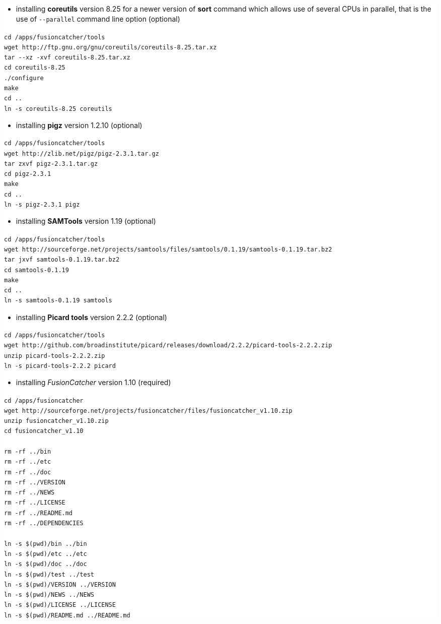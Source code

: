   * installing **coreutils** version 8.25 for a newer version of **sort** command which allows use of several CPUs in parallel, that is the use of `--parallel` command line option (optional)
  ```
  cd /apps/fusioncatcher/tools
  wget http://ftp.gnu.org/gnu/coreutils/coreutils-8.25.tar.xz
  tar --xz -xvf coreutils-8.25.tar.xz
  cd coreutils-8.25
  ./configure
  make
  cd ..
  ln -s coreutils-8.25 coreutils
  ```
  
  * installing **pigz** version 1.2.10 (optional)
  ```
  cd /apps/fusioncatcher/tools
  wget http://zlib.net/pigz/pigz-2.3.1.tar.gz
  tar zxvf pigz-2.3.1.tar.gz
  cd pigz-2.3.1
  make
  cd ..
  ln -s pigz-2.3.1 pigz
  ```
  
  * installing **SAMTools** version 1.19 (optional)
  ```
  cd /apps/fusioncatcher/tools
  wget http://sourceforge.net/projects/samtools/files/samtools/0.1.19/samtools-0.1.19.tar.bz2
  tar jxvf samtools-0.1.19.tar.bz2
  cd samtools-0.1.19
  make
  cd ..
  ln -s samtools-0.1.19 samtools
  ```
  
  * installing **Picard tools** version 2.2.2 (optional)
  ```
  cd /apps/fusioncatcher/tools
  wget http://github.com/broadinstitute/picard/releases/download/2.2.2/picard-tools-2.2.2.zip
  unzip picard-tools-2.2.2.zip
  ln -s picard-tools-2.2.2 picard
  ```
  
  * installing *FusionCatcher* version 1.10 (required)
  ```
  cd /apps/fusioncatcher
  wget http://sourceforge.net/projects/fusioncatcher/files/fusioncatcher_v1.10.zip
  unzip fusioncatcher_v1.10.zip
  cd fusioncatcher_v1.10
  
  rm -rf ../bin
  rm -rf ../etc
  rm -rf ../doc
  rm -rf ../VERSION
  rm -rf ../NEWS
  rm -rf ../LICENSE
  rm -rf ../README.md
  rm -rf ../DEPENDENCIES
  
  ln -s $(pwd)/bin ../bin
  ln -s $(pwd)/etc ../etc
  ln -s $(pwd)/doc ../doc
  ln -s $(pwd)/test ../test
  ln -s $(pwd)/VERSION ../VERSION
  ln -s $(pwd)/NEWS ../NEWS
  ln -s $(pwd)/LICENSE ../LICENSE
  ln -s $(pwd)/README.md ../README.md
  ```